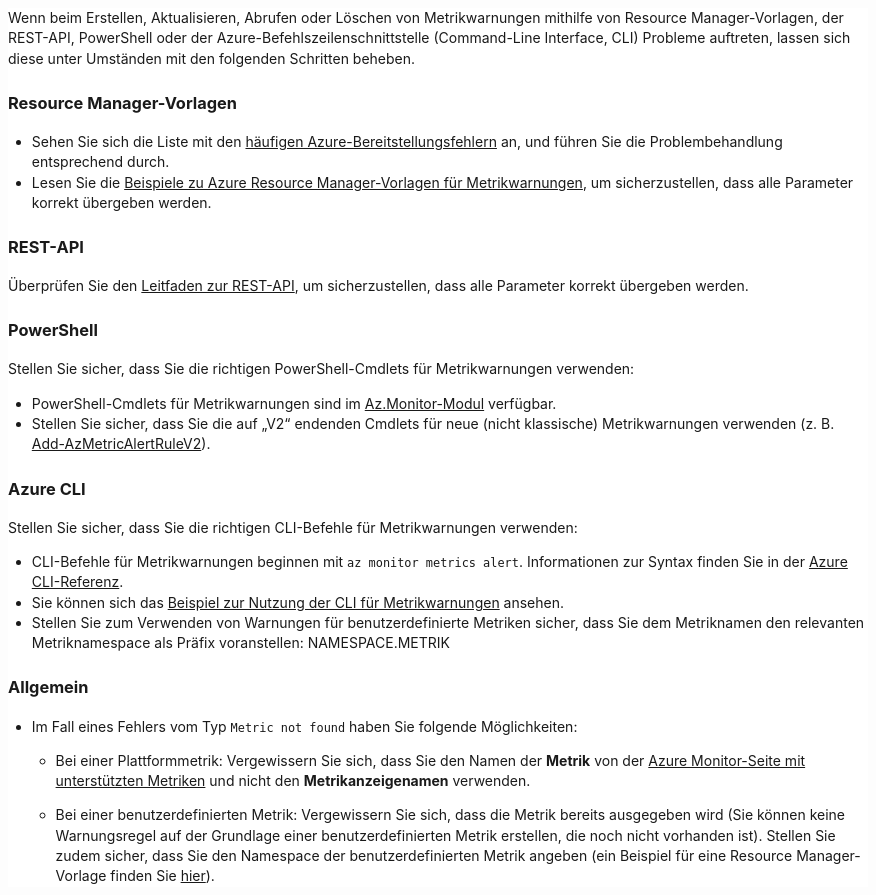 Wenn beim Erstellen, Aktualisieren, Abrufen oder Löschen von Metrikwarnungen mithilfe von Resource Manager-Vorlagen, der REST-API, PowerShell oder der Azure-Befehlszeilenschnittstelle (Command-Line Interface, CLI) Probleme auftreten, lassen sich diese unter Umständen mit den folgenden Schritten beheben.

### <a name="resource-manager-templates"></a>Resource Manager-Vorlagen

- Sehen Sie sich die Liste mit den [häufigen Azure-Bereitstellungsfehlern](../../azure-resource-manager/templates/common-deployment-errors.md) an, und führen Sie die Problembehandlung entsprechend durch.
- Lesen Sie die [Beispiele zu Azure Resource Manager-Vorlagen für Metrikwarnungen](./alerts-metric-create-templates.md), um sicherzustellen, dass alle Parameter korrekt übergeben werden.

### <a name="rest-api"></a>REST-API

Überprüfen Sie den [Leitfaden zur REST-API](/rest/api/monitor/metricalerts/), um sicherzustellen, dass alle Parameter korrekt übergeben werden.

### <a name="powershell"></a>PowerShell

Stellen Sie sicher, dass Sie die richtigen PowerShell-Cmdlets für Metrikwarnungen verwenden:

- PowerShell-Cmdlets für Metrikwarnungen sind im [Az.Monitor-Modul](/powershell/module/az.monitor/) verfügbar.
- Stellen Sie sicher, dass Sie die auf „V2“ endenden Cmdlets für neue (nicht klassische) Metrikwarnungen verwenden (z. B. [Add-AzMetricAlertRuleV2](/powershell/module/az.monitor/add-azmetricalertrulev2)).

### <a name="azure-cli"></a>Azure CLI

Stellen Sie sicher, dass Sie die richtigen CLI-Befehle für Metrikwarnungen verwenden:

- CLI-Befehle für Metrikwarnungen beginnen mit `az monitor metrics alert`. Informationen zur Syntax finden Sie in der [Azure CLI-Referenz](/cli/azure/monitor/metrics/alert).
- Sie können sich das [Beispiel zur Nutzung der CLI für Metrikwarnungen](./alerts-metric.md#with-azure-cli) ansehen.
- Stellen Sie zum Verwenden von Warnungen für benutzerdefinierte Metriken sicher, dass Sie dem Metriknamen den relevanten Metriknamespace als Präfix voranstellen: NAMESPACE.METRIK

### <a name="general"></a>Allgemein

- Im Fall eines Fehlers vom Typ `Metric not found` haben Sie folgende Möglichkeiten:

   - Bei einer Plattformmetrik: Vergewissern Sie sich, dass Sie den Namen der **Metrik** von der [Azure Monitor-Seite mit unterstützten Metriken](../essentials/metrics-supported.md) und nicht den **Metrikanzeigenamen** verwenden.

   - Bei einer benutzerdefinierten Metrik: Vergewissern Sie sich, dass die Metrik bereits ausgegeben wird (Sie können keine Warnungsregel auf der Grundlage einer benutzerdefinierten Metrik erstellen, die noch nicht vorhanden ist). Stellen Sie zudem sicher, dass Sie den Namespace der benutzerdefinierten Metrik angeben (ein Beispiel für eine Resource Manager-Vorlage finden Sie [hier](./alerts-metric-create-templates.md#template-for-a-static-threshold-metric-alert-that-monitors-a-custom-metric)).
